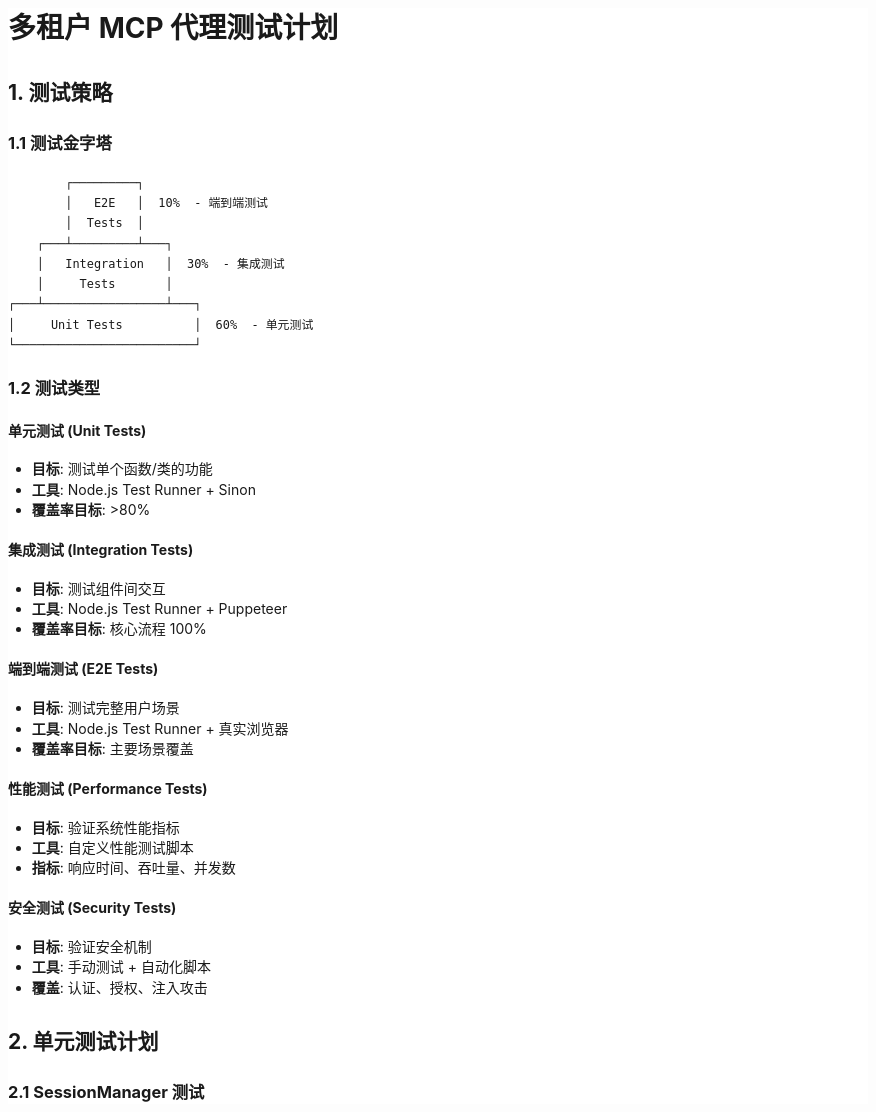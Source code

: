 # 多租户 MCP 代理测试计划

## 1. 测试策略

### 1.1 测试金字塔

```
        ┌─────────┐
        │   E2E   │  10%  - 端到端测试
        │  Tests  │
    ┌───┴─────────┴───┐
    │   Integration   │  30%  - 集成测试
    │     Tests       │
┌───┴─────────────────┴───┐
│     Unit Tests          │  60%  - 单元测试
└─────────────────────────┘
```

### 1.2 测试类型

#### 单元测试 (Unit Tests)
- **目标**: 测试单个函数/类的功能
- **工具**: Node.js Test Runner + Sinon
- **覆盖率目标**: >80%

#### 集成测试 (Integration Tests)
- **目标**: 测试组件间交互
- **工具**: Node.js Test Runner + Puppeteer
- **覆盖率目标**: 核心流程 100%

#### 端到端测试 (E2E Tests)
- **目标**: 测试完整用户场景
- **工具**: Node.js Test Runner + 真实浏览器
- **覆盖率目标**: 主要场景覆盖

#### 性能测试 (Performance Tests)
- **目标**: 验证系统性能指标
- **工具**: 自定义性能测试脚本
- **指标**: 响应时间、吞吐量、并发数

#### 安全测试 (Security Tests)
- **目标**: 验证安全机制
- **工具**: 手动测试 + 自动化脚本
- **覆盖**: 认证、授权、注入攻击

## 2. 单元测试计划

### 2.1 SessionManager 测试
